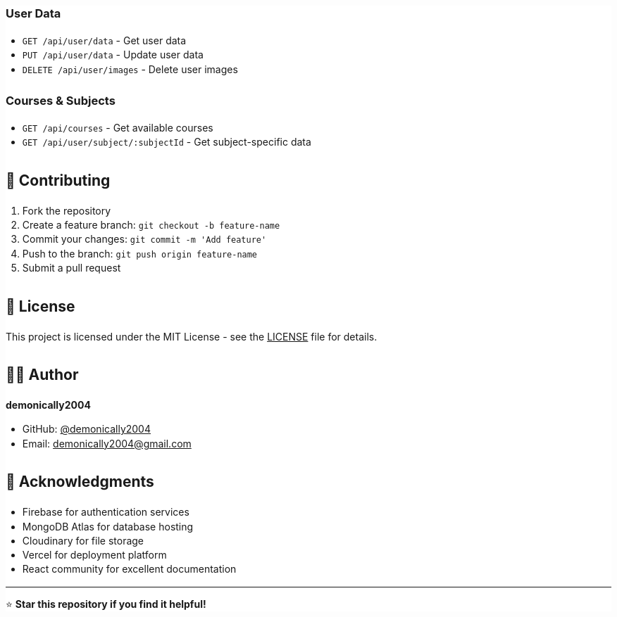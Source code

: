 ### User Data
- `GET /api/user/data` - Get user data
- `PUT /api/user/data` - Update user data
- `DELETE /api/user/images` - Delete user images

### Courses & Subjects
- `GET /api/courses` - Get available courses
- `GET /api/user/subject/:subjectId` - Get subject-specific data

## 🤝 Contributing

1. Fork the repository
2. Create a feature branch: `git checkout -b feature-name`
3. Commit your changes: `git commit -m 'Add feature'`
4. Push to the branch: `git push origin feature-name`
5. Submit a pull request

## 📄 License

This project is licensed under the MIT License - see the [LICENSE](LICENSE) file for details.

## 👨‍💻 Author

**demonically2004**
- GitHub: [@demonically2004](https://github.com/demonically2004)
- Email: demonically2004@gmail.com

## 🙏 Acknowledgments

- Firebase for authentication services
- MongoDB Atlas for database hosting
- Cloudinary for file storage
- Vercel for deployment platform
- React community for excellent documentation

---

⭐ **Star this repository if you find it helpful!**
